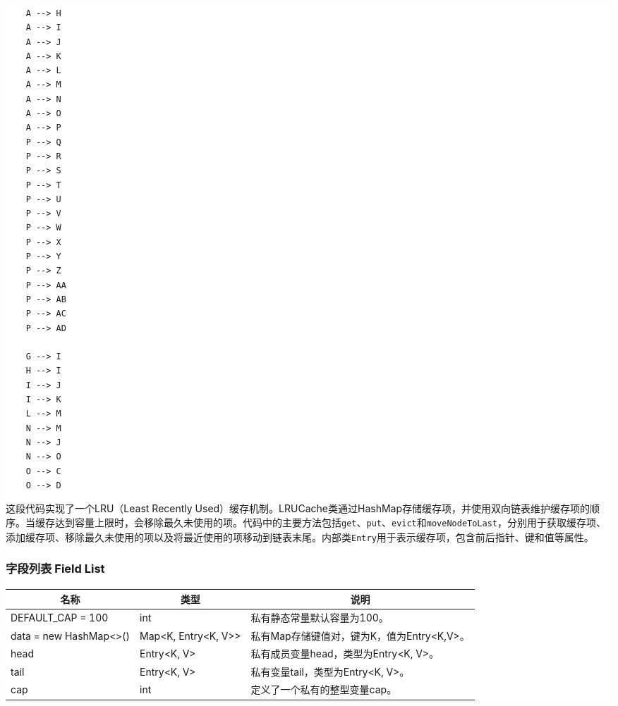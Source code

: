 ```mermaid
    A --> H
    A --> I
    A --> J
    A --> K
    A --> L
    A --> M
    A --> N
    A --> O
    A --> P
    P --> Q
    P --> R
    P --> S
    P --> T
    P --> U
    P --> V
    P --> W
    P --> X
    P --> Y
    P --> Z
    P --> AA
    P --> AB
    P --> AC
    P --> AD

    G --> I
    H --> I
    I --> J
    I --> K
    L --> M
    N --> M
    N --> J
    N --> O
    O --> C
    O --> D
```

这段代码实现了一个LRU（Least Recently Used）缓存机制。LRUCache类通过HashMap存储缓存项，并使用双向链表维护缓存项的顺序。当缓存达到容量上限时，会移除最久未使用的项。代码中的主要方法包括`get`、`put`、`evict`和`moveNodeToLast`，分别用于获取缓存项、添加缓存项、移除最久未使用的项以及将最近使用的项移动到链表末尾。内部类`Entry`用于表示缓存项，包含前后指针、键和值等属性。

### 字段列表 Field List

| 名称  | 类型  | 说明 |
|-------|-------|------|
| DEFAULT_CAP = 100 | int | 私有静态常量默认容量为100。 |
| data = new HashMap<>() | Map<K, Entry<K, V>> | 私有Map存储键值对，键为K，值为Entry<K,V>。 |
| head | Entry<K, V> | 私有成员变量head，类型为Entry<K, V>。 |
| tail | Entry<K, V> | 私有变量tail，类型为Entry<K, V>。 |
| cap | int | 定义了一个私有的整型变量cap。 |
